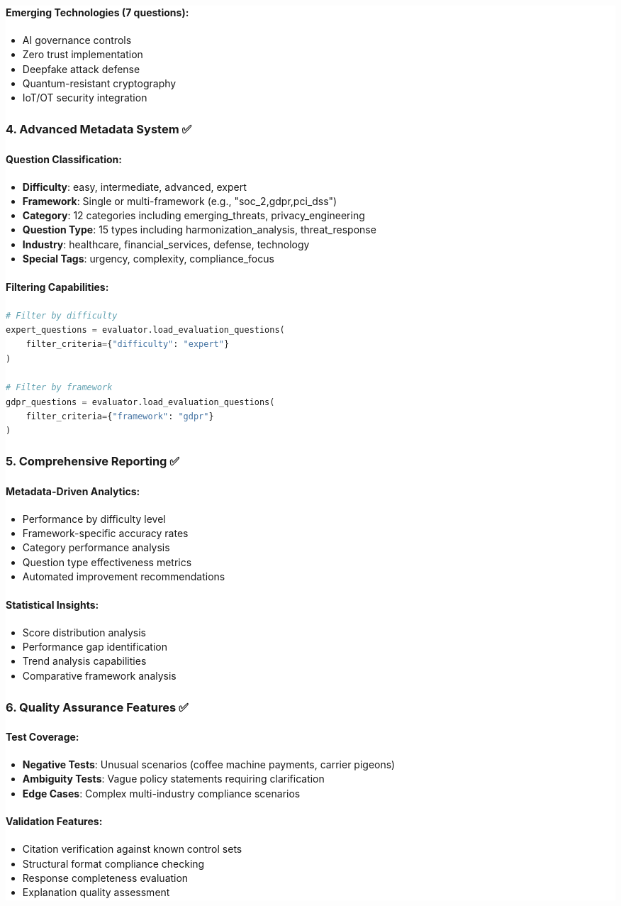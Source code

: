 #### Emerging Technologies (7 questions):
- AI governance controls
- Zero trust implementation
- Deepfake attack defense
- Quantum-resistant cryptography
- IoT/OT security integration

### 4. **Advanced Metadata System** ✅
#### Question Classification:
- **Difficulty**: easy, intermediate, advanced, expert
- **Framework**: Single or multi-framework (e.g., "soc_2,gdpr,pci_dss")
- **Category**: 12 categories including emerging_threats, privacy_engineering
- **Question Type**: 15 types including harmonization_analysis, threat_response
- **Industry**: healthcare, financial_services, defense, technology
- **Special Tags**: urgency, complexity, compliance_focus

#### Filtering Capabilities:
```python
# Filter by difficulty
expert_questions = evaluator.load_evaluation_questions(
    filter_criteria={"difficulty": "expert"}
)

# Filter by framework
gdpr_questions = evaluator.load_evaluation_questions(
    filter_criteria={"framework": "gdpr"}
)
```

### 5. **Comprehensive Reporting** ✅
#### Metadata-Driven Analytics:
- Performance by difficulty level
- Framework-specific accuracy rates  
- Category performance analysis
- Question type effectiveness metrics
- Automated improvement recommendations

#### Statistical Insights:
- Score distribution analysis
- Performance gap identification
- Trend analysis capabilities
- Comparative framework analysis

### 6. **Quality Assurance Features** ✅
#### Test Coverage:
- **Negative Tests**: Unusual scenarios (coffee machine payments, carrier pigeons)
- **Ambiguity Tests**: Vague policy statements requiring clarification
- **Edge Cases**: Complex multi-industry compliance scenarios

#### Validation Features:
- Citation verification against known control sets
- Structural format compliance checking
- Response completeness evaluation
- Explanation quality assessment
